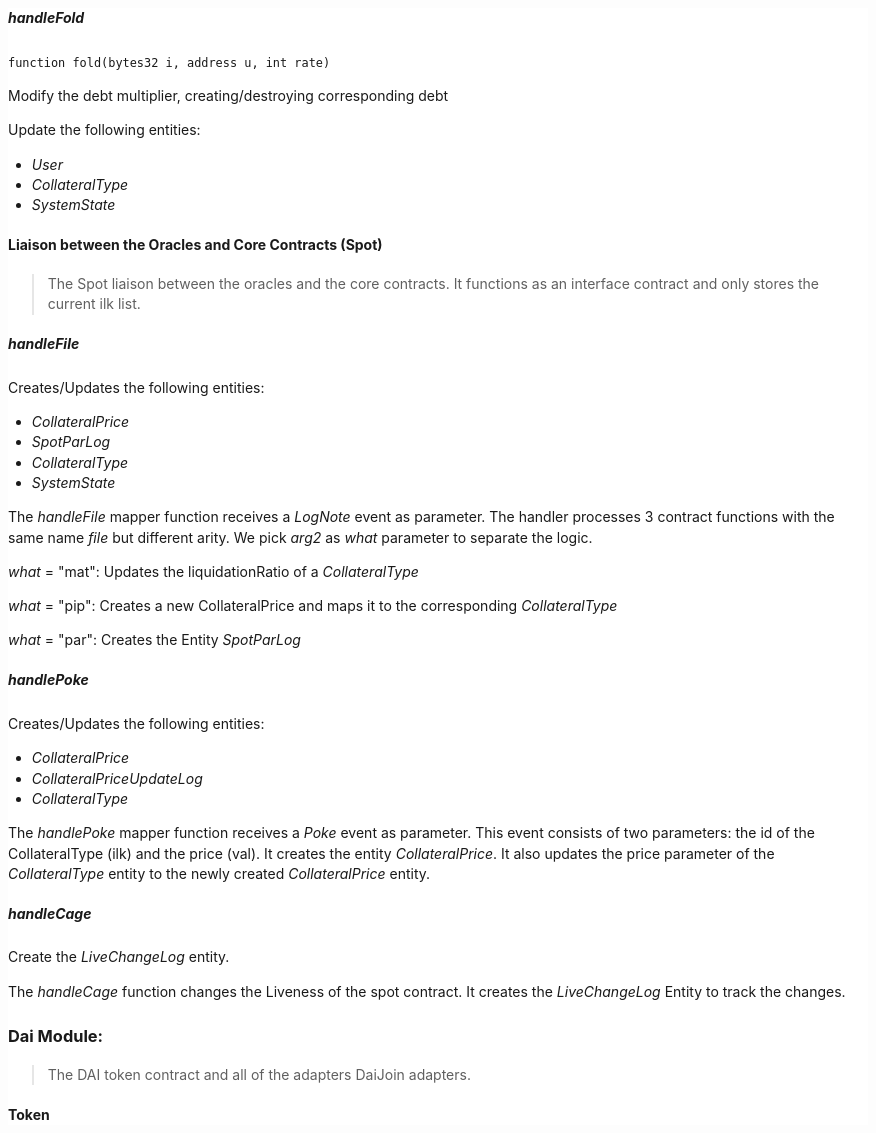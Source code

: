 ##### handleFold

```
function fold(bytes32 i, address u, int rate)
```

Modify the debt multiplier, creating/destroying corresponding debt

Update the following entities:

- _User_
- _CollateralType_
- _SystemState_

#### Liaison between the Oracles and Core Contracts (Spot)

> The Spot liaison between the oracles and the core contracts. It functions as an interface contract and only stores the current ilk list.

##### handleFile
Creates/Updates the following entities:
- _CollateralPrice_
- _SpotParLog_
- _CollateralType_
- _SystemState_

The _handleFile_ mapper function receives a _LogNote_ event as parameter. The handler processes 3 contract functions with the same name _file_ but different arity. We pick _arg2_ as _what_ parameter to separate the logic.

_what_ = "mat": Updates the liquidationRatio of a _CollateralType_

_what_ = "pip": Creates a new CollateralPrice and maps it to the corresponding _CollateralType_

_what_ = "par": Creates the Entity _SpotParLog_
##### handlePoke
Creates/Updates the following entities:
- _CollateralPrice_
- _CollateralPriceUpdateLog_
- _CollateralType_

The _handlePoke_ mapper function receives a _Poke_ event as parameter. This event consists of two parameters: the id of the CollateralType (ilk) and the price (val). It creates the entity _CollateralPrice_. It also updates the price parameter of the _CollateralType_ entity to the newly created _CollateralPrice_ entity.

##### handleCage
Create the _LiveChangeLog_ entity.

The _handleCage_ function changes the Liveness of the spot contract. It creates the _LiveChangeLog_ Entity to track the changes.

### Dai Module:

> The DAI token contract and all of the adapters DaiJoin adapters.

#### Token
